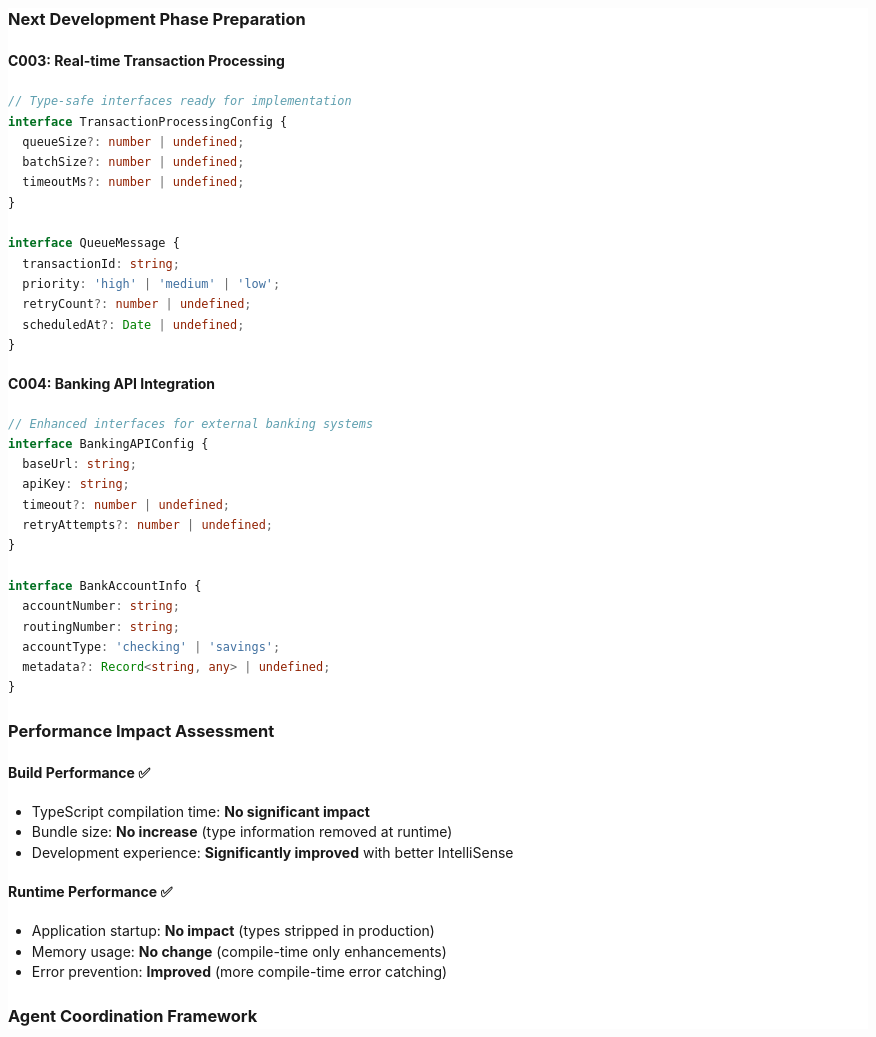 ### Next Development Phase Preparation

#### C003: Real-time Transaction Processing
```typescript
// Type-safe interfaces ready for implementation
interface TransactionProcessingConfig {
  queueSize?: number | undefined;
  batchSize?: number | undefined;
  timeoutMs?: number | undefined;
}

interface QueueMessage {
  transactionId: string;
  priority: 'high' | 'medium' | 'low';
  retryCount?: number | undefined;
  scheduledAt?: Date | undefined;
}
```

#### C004: Banking API Integration
```typescript
// Enhanced interfaces for external banking systems
interface BankingAPIConfig {
  baseUrl: string;
  apiKey: string;
  timeout?: number | undefined;
  retryAttempts?: number | undefined;
}

interface BankAccountInfo {
  accountNumber: string;
  routingNumber: string;
  accountType: 'checking' | 'savings';
  metadata?: Record<string, any> | undefined;
}
```

### Performance Impact Assessment

#### Build Performance ✅
- TypeScript compilation time: **No significant impact**
- Bundle size: **No increase** (type information removed at runtime)
- Development experience: **Significantly improved** with better IntelliSense

#### Runtime Performance ✅
- Application startup: **No impact** (types stripped in production)
- Memory usage: **No change** (compile-time only enhancements)
- Error prevention: **Improved** (more compile-time error catching)

### Agent Coordination Framework
